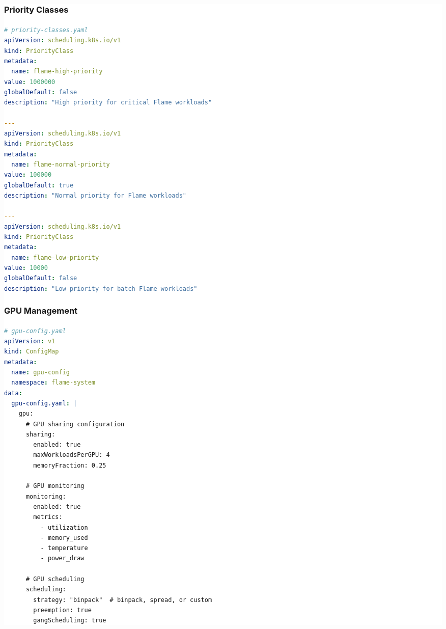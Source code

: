 ### Priority Classes

```yaml
# priority-classes.yaml
apiVersion: scheduling.k8s.io/v1
kind: PriorityClass
metadata:
  name: flame-high-priority
value: 1000000
globalDefault: false
description: "High priority for critical Flame workloads"

---
apiVersion: scheduling.k8s.io/v1
kind: PriorityClass
metadata:
  name: flame-normal-priority
value: 100000
globalDefault: true
description: "Normal priority for Flame workloads"

---
apiVersion: scheduling.k8s.io/v1
kind: PriorityClass
metadata:
  name: flame-low-priority
value: 10000
globalDefault: false
description: "Low priority for batch Flame workloads"
```

### GPU Management

```yaml
# gpu-config.yaml
apiVersion: v1
kind: ConfigMap
metadata:
  name: gpu-config
  namespace: flame-system
data:
  gpu-config.yaml: |
    gpu:
      # GPU sharing configuration
      sharing:
        enabled: true
        maxWorkloadsPerGPU: 4
        memoryFraction: 0.25
      
      # GPU monitoring
      monitoring:
        enabled: true
        metrics:
          - utilization
          - memory_used
          - temperature
          - power_draw
      
      # GPU scheduling
      scheduling:
        strategy: "binpack"  # binpack, spread, or custom
        preemption: true
        gangScheduling: true
```
